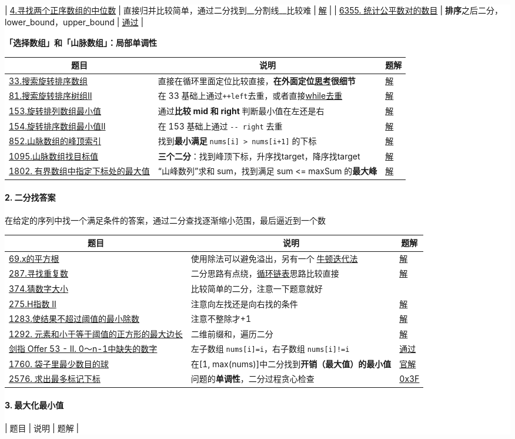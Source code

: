 | [4.寻找两个正序数组的中位数](https://leetcode.cn/problems/median-of-two-sorted-arrays/) | 直接归并比较简单，通过二分找到__分割线__比较难               | [解](https://leetcode.cn/problems/median-of-two-sorted-arrays/solution/he-bing-yi-hou-zhao-gui-bing-guo-cheng-zhong-zhao-/) |
| [6355. 统计公平数对的数目](https://leetcode.cn/problems/count-the-number-of-fair-pairs/) | **排序**之后二分，lower_bound，upper_bound                   | [通过](https://leetcode.cn/submissions/detail/401623604/)    |



**「选择数组」和「山脉数组」：局部单调性**

| 题目                                                         | 说明                                                         | 题解                                                         |
| ------------------------------------------------------------ | ------------------------------------------------------------ | ------------------------------------------------------------ |
| [33.搜索旋转排序数组](https://leetcode.cn/problems/search-in-rotated-sorted-array/) | 直接在循环里面定位比较直接，**在外面定位[思考](https://leetcode.cn/problems/search-in-rotated-sorted-array/solution/er-fen-fa-python-dai-ma-java-dai-ma-by-liweiwei141/129291)很细节** | [解](https://leetcode.cn/problems/search-in-rotated-sorted-array/solution/er-fen-fa-python-dai-ma-java-dai-ma-by-liweiwei141/) |
| [81.搜索旋转排序树组II](https://leetcode.cn/problems/search-in-rotated-sorted-array-ii/) | 在 33 基础上通过`++left`去重，或者直接[while去重](https://leetcode.cn/submissions/detail/170342574/) | [解](https://leetcode.cn/problems/search-in-rotated-sorted-array-ii/solution/er-fen-cha-zhao-by-liweiwei1419/) |
| [153.旋转排列数组最小值](https://leetcode.cn/problems/find-minimum-in-rotated-sorted-array/) | 通过**比较 mid 和 right** 判断最小值在左还是右               | [解](https://leetcode.cn/problems/find-minimum-in-rotated-sorted-array/solution/er-fen-cha-zhao-wei-shi-yao-zuo-you-bu-dui-cheng-z/) |
| [154.旋转排序数组最小值II](https://leetcode.cn/problems/find-minimum-in-rotated-sorted-array-ii/) | 在 153 基础上通过 `-- right` 去重                            | [解](https://leetcode.cn/problems/find-minimum-in-rotated-sorted-array-ii/solution/154-find-minimum-in-rotated-sorted-array-ii-by-jyd/) |
| [852.山脉数组的峰顶索引](https://leetcode.cn/problems/peak-index-in-a-mountain-array/) | 找到**最小满足** `nums[i] > nums[i+1]` 的下标                | [解](https://leetcode.cn/problems/peak-index-in-a-mountain-array/solution/shan-mai-shu-zu-de-feng-ding-suo-yin-by-dtqvv/) |
| [1095.山脉数组找目标值](https://leetcode.cn/problems/find-in-mountain-array/) | **三个二分**：找到峰顶下标，升序找target，降序找target       | [解](https://leetcode.cn/problems/find-in-mountain-array/solution/shi-yong-chao-hao-yong-de-er-fen-fa-mo-ban-python-/) |
| [1802. 有界数组中指定下标处的最大值](https://leetcode.cn/problems/maximum-value-at-a-given-index-in-a-bounded-array/) | “山峰数列”求和 sum，找到满足 sum <= maxSum 的**最大峰**      | [解](https://leetcode.cn/problems/maximum-value-at-a-given-index-in-a-bounded-array/solution/by-lcbin-4vp4/) |



#### 2. 二分找答案

在给定的序列中找一个满足条件的答案，通过二分查找逐渐缩小范围，最后逼近到一个数

| 题目                                                         | 说明                                                         | 题解                                                         |
| ------------------------------------------------------------ | ------------------------------------------------------------ | ------------------------------------------------------------ |
| [69.x的平方根](https://leetcode.cn/problems/sqrtx/)          | 使用除法可以避免溢出，另有一个 [牛顿迭代法](https://leetcode.cn/problems/sqrtx/solution/niu-dun-die-dai-fa-by-loafer/) | [解](https://leetcode.cn/problems/sqrtx/solution/er-fen-cha-zhao-niu-dun-fa-python-dai-ma-by-liweiw/) |
| [287.寻找重复数](https://leetcode.cn/problems/find-the-duplicate-number/) | 二分思路有点绕，[循环链表](https://leetcode.cn/problems/find-the-duplicate-number/solution/287xun-zhao-zhong-fu-shu-by-kirsche/)思路比较直接 | [解](https://leetcode.cn/problems/find-the-duplicate-number/solution/er-fen-fa-si-lu-ji-dai-ma-python-by-liweiwei1419/) |
| [374.猜数字大小](https://leetcode.cn/problems/guess-number-higher-or-lower/) | 比较简单的二分，注意一下题意就好                             |                                                              |
| [275.H指数 II](https://leetcode-cn.com/problems/h-index-ii/) | 注意向左找还是向右找的条件                                   | [解](https://leetcode-cn.com/problems/h-index-ii/solution/jian-er-zhi-zhi-er-fen-cha-zhao-by-liweiwei1419-2/) |
| [1283.使结果不超过阈值的最小除数](https://leetcode-cn.com/problems/find-the-smallest-divisor-given-a-threshold/) | 注意不整除才+1                                               | [解](https://leetcode-cn.com/problems/find-the-smallest-divisor-given-a-threshold/solution/er-fen-cha-zhao-ding-wei-chu-shu-by-liweiwei1419/) |
| [1292. 元素和小于等于阈值的正方形的最大边长](https://leetcode.cn/problems/maximum-side-length-of-a-square-with-sum-less-than-or-equal-to-threshold/) | 二维前缀和，遍历二分                                         | [解](https://leetcode.cn/problems/maximum-side-length-of-a-square-with-sum-less-than-or-equal-to-threshold/solution/yuan-su-he-xiao-yu-deng-yu-yu-zhi-de-zheng-fang-2/) |
| [剑指 Offer 53 - II. 0～n-1中缺失的数字](https://leetcode.cn/problems/que-shi-de-shu-zi-lcof/) | 左子数组 `nums[i]=i`，右子数组 `nums[i]!=i`                  | [通过](https://leetcode.cn/submissions/detail/380479872/)    |
| [1760. 袋子里最少数目的球](https://leetcode.cn/problems/minimum-limit-of-balls-in-a-bag/) | 在\[1, max(nums)\]中二分找到**开销（最大值）的最小值**       | [官解](https://leetcode.cn/problems/minimum-limit-of-balls-in-a-bag/solution/dai-zi-li-zui-shao-shu-mu-de-qiu-by-leet-boay/) |
| [2576. 求出最多标记下标](https://leetcode.cn/problems/find-the-maximum-number-of-marked-indices/) | 问题的**单调性**，二分过程贪心检查                           | [0x3F](https://leetcode.cn/problems/find-the-maximum-number-of-marked-indices/solution/er-fen-da-an-pythonjavacgo-by-endlessche-t9f5/) |



#### 3. 最大化最小值

| 题目                                                         | 说明                                                       | 题解                                                         |